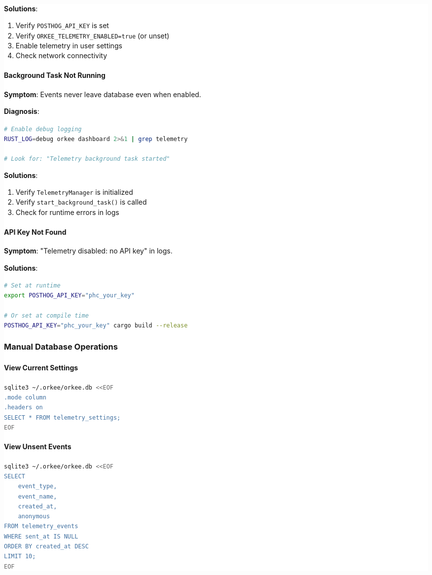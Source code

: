 **Solutions**:
1. Verify `POSTHOG_API_KEY` is set
2. Verify `ORKEE_TELEMETRY_ENABLED=true` (or unset)
3. Enable telemetry in user settings
4. Check network connectivity

#### Background Task Not Running

**Symptom**: Events never leave database even when enabled.

**Diagnosis**:
```bash
# Enable debug logging
RUST_LOG=debug orkee dashboard 2>&1 | grep telemetry

# Look for: "Telemetry background task started"
```

**Solutions**:
1. Verify `TelemetryManager` is initialized
2. Verify `start_background_task()` is called
3. Check for runtime errors in logs

#### API Key Not Found

**Symptom**: "Telemetry disabled: no API key" in logs.

**Solutions**:
```bash
# Set at runtime
export POSTHOG_API_KEY="phc_your_key"

# Or set at compile time
POSTHOG_API_KEY="phc_your_key" cargo build --release
```

### Manual Database Operations

#### View Current Settings

```bash
sqlite3 ~/.orkee/orkee.db <<EOF
.mode column
.headers on
SELECT * FROM telemetry_settings;
EOF
```

#### View Unsent Events

```bash
sqlite3 ~/.orkee/orkee.db <<EOF
SELECT
    event_type,
    event_name,
    created_at,
    anonymous
FROM telemetry_events
WHERE sent_at IS NULL
ORDER BY created_at DESC
LIMIT 10;
EOF
```
